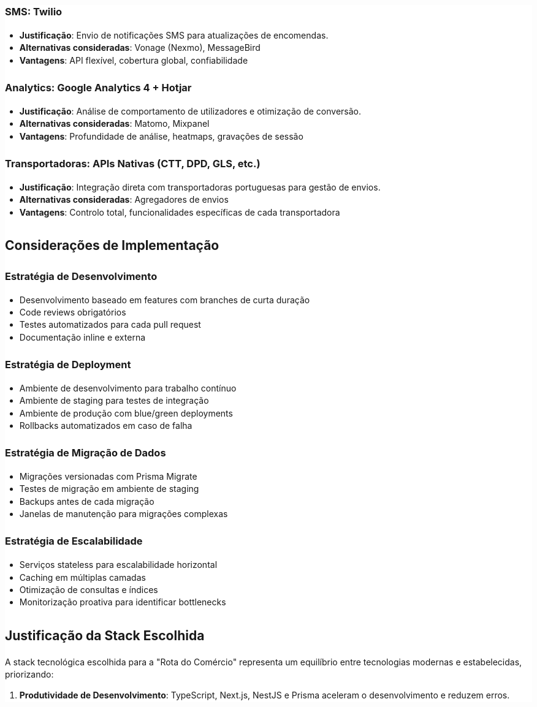 ### SMS: Twilio
- **Justificação**: Envio de notificações SMS para atualizações de encomendas.
- **Alternativas consideradas**: Vonage (Nexmo), MessageBird
- **Vantagens**: API flexível, cobertura global, confiabilidade

### Analytics: Google Analytics 4 + Hotjar
- **Justificação**: Análise de comportamento de utilizadores e otimização de conversão.
- **Alternativas consideradas**: Matomo, Mixpanel
- **Vantagens**: Profundidade de análise, heatmaps, gravações de sessão

### Transportadoras: APIs Nativas (CTT, DPD, GLS, etc.)
- **Justificação**: Integração direta com transportadoras portuguesas para gestão de envios.
- **Alternativas consideradas**: Agregadores de envios
- **Vantagens**: Controlo total, funcionalidades específicas de cada transportadora

## Considerações de Implementação

### Estratégia de Desenvolvimento
- Desenvolvimento baseado em features com branches de curta duração
- Code reviews obrigatórios
- Testes automatizados para cada pull request
- Documentação inline e externa

### Estratégia de Deployment
- Ambiente de desenvolvimento para trabalho contínuo
- Ambiente de staging para testes de integração
- Ambiente de produção com blue/green deployments
- Rollbacks automatizados em caso de falha

### Estratégia de Migração de Dados
- Migrações versionadas com Prisma Migrate
- Testes de migração em ambiente de staging
- Backups antes de cada migração
- Janelas de manutenção para migrações complexas

### Estratégia de Escalabilidade
- Serviços stateless para escalabilidade horizontal
- Caching em múltiplas camadas
- Otimização de consultas e índices
- Monitorização proativa para identificar bottlenecks

## Justificação da Stack Escolhida

A stack tecnológica escolhida para a "Rota do Comércio" representa um equilíbrio entre tecnologias modernas e estabelecidas, priorizando:

1. **Produtividade de Desenvolvimento**: TypeScript, Next.js, NestJS e Prisma aceleram o desenvolvimento e reduzem erros.
